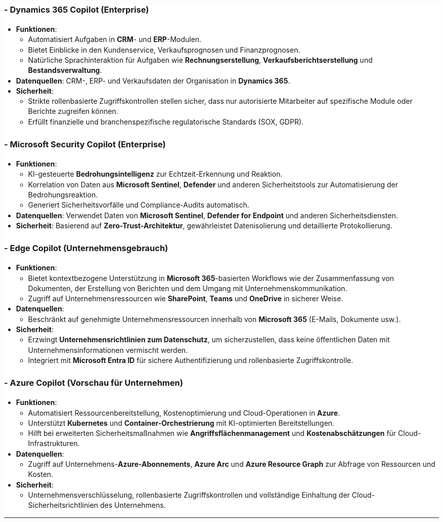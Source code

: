 ### - Dynamics 365 Copilot (Enterprise)
  - **Funktionen**:
    - Automatisiert Aufgaben in **CRM**- und **ERP**-Modulen.
    - Bietet Einblicke in den Kundenservice, Verkaufsprognosen und Finanzprognosen.
    - Natürliche Sprachinteraktion für Aufgaben wie **Rechnungserstellung**, **Verkaufsberichtserstellung** und **Bestandsverwaltung**.
  - **Datenquellen**: CRM-, ERP- und Verkaufsdaten der Organisation in **Dynamics 365**.
  - **Sicherheit**:
    - Strikte rollenbasierte Zugriffskontrollen stellen sicher, dass nur autorisierte Mitarbeiter auf spezifische Module oder Berichte zugreifen können.
    - Erfüllt finanzielle und branchenspezifische regulatorische Standards (SOX, GDPR).

### - Microsoft Security Copilot (Enterprise)
  - **Funktionen**:
    - KI-gesteuerte **Bedrohungsintelligenz** zur Echtzeit-Erkennung und Reaktion.
    - Korrelation von Daten aus **Microsoft Sentinel**, **Defender** und anderen Sicherheitstools zur Automatisierung der Bedrohungsreaktion.
    - Generiert Sicherheitsvorfälle und Compliance-Audits automatisch.
  - **Datenquellen**: Verwendet Daten von **Microsoft Sentinel**, **Defender for Endpoint** und anderen Sicherheitsdiensten.
  - **Sicherheit**: Basierend auf **Zero-Trust-Architektur**, gewährleistet Datenisolierung und detaillierte Protokollierung.

### - Edge Copilot (Unternehmensgebrauch)
  - **Funktionen**:
    - Bietet kontextbezogene Unterstützung in **Microsoft 365**-basierten Workflows wie der Zusammenfassung von Dokumenten, der Erstellung von Berichten und dem Umgang mit Unternehmenskommunikation.
    - Zugriff auf Unternehmensressourcen wie **SharePoint**, **Teams** und **OneDrive** in sicherer Weise.
  - **Datenquellen**:
    - Beschränkt auf genehmigte Unternehmensressourcen innerhalb von **Microsoft 365** (E-Mails, Dokumente usw.).
  - **Sicherheit**:
    - Erzwingt **Unternehmensrichtlinien zum Datenschutz**, um sicherzustellen, dass keine öffentlichen Daten mit Unternehmensinformationen vermischt werden.
    - Integriert mit **Microsoft Entra ID** für sichere Authentifizierung und rollenbasierte Zugriffskontrolle.

### - Azure Copilot (Vorschau für Unternehmen)
  - **Funktionen**:
    - Automatisiert Ressourcenbereitstellung, Kostenoptimierung und Cloud-Operationen in **Azure**.
    - Unterstützt **Kubernetes** und **Container-Orchestrierung** mit KI-optimierten Bereitstellungen.
    - Hilft bei erweiterten Sicherheitsmaßnahmen wie **Angriffsflächenmanagement** und **Kostenabschätzungen** für Cloud-Infrastrukturen.
  - **Datenquellen**:
    - Zugriff auf Unternehmens-**Azure-Abonnements**, **Azure Arc** und **Azure Resource Graph** zur Abfrage von Ressourcen und Kosten.
  - **Sicherheit**:
    - Unternehmensverschlüsselung, rollenbasierte Zugriffskontrollen und vollständige Einhaltung der Cloud-Sicherheitsrichtlinien des Unternehmens.

---